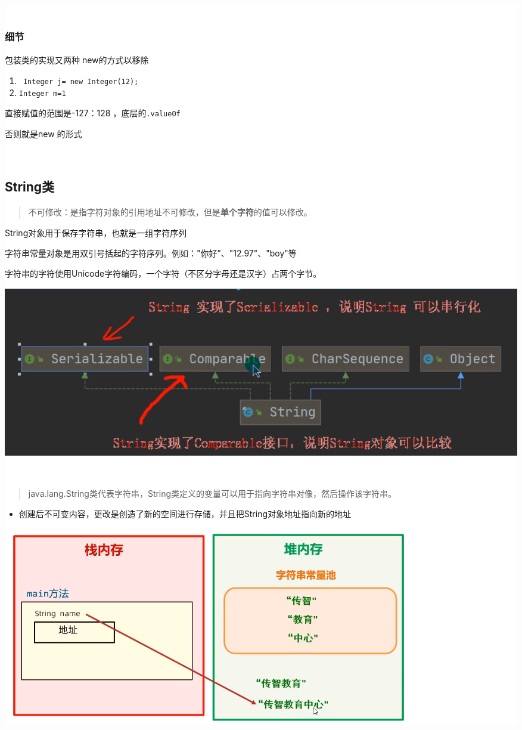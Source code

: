‍

### 细节

包装类的实现又两种 new的方式以移除

1. ​` Integer j= new Integer(12);`​
2. ​`Integer m=1`​

直接赋值的范围是-127：128  ，底层的`.valueOf`​

否则就是new 的形式

‍

## String类

> 不可修改：是指字符对象的引用地址不可修改，但是**单个字符**的值可以修改。

String对象用于保存字符串，也就是一组字符序列

字符串常量对象是用双引号括起的字符序列。例如："你好”、"12.97"、"boy"等

字符串的字符使用Unicode字符编码，一个字符（不区分字母还是汉字）占两个字节。

​![image](assets/image-20240123135300-jwiknx3.png)​

‍

> java.lang.String类代表字符串，String类定义的变量可以用于指向字符串对像，然后操作该字符串。

* 创建后不可变内容，更改是创造了新的空间进行存储，并且把String对象地址指向新的地址

​![image_mB5RiUFk6d.png](assets/image_mB5RiUFk6d-20240121141758-w6gob7r.png)​
